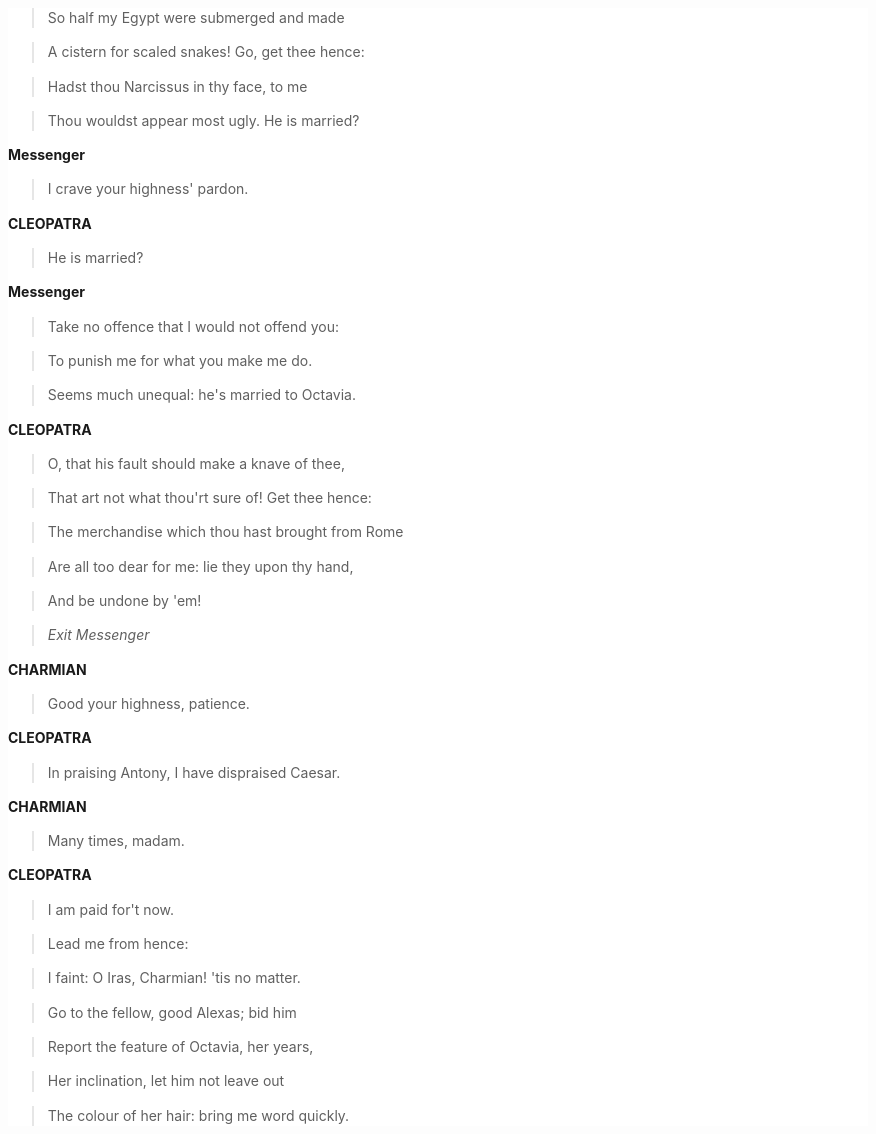 > So half my Egypt were submerged and made  

> A cistern for scaled snakes! Go, get thee hence:  

> Hadst thou Narcissus in thy face, to me  

> Thou wouldst appear most ugly. He is married?  

**Messenger**

> I crave your highness' pardon.  

**CLEOPATRA**

> He is married?  

**Messenger**

> Take no offence that I would not offend you:  

> To punish me for what you make me do.  

> Seems much unequal: he's married to Octavia.  

**CLEOPATRA**

> O, that his fault should make a knave of thee,  

> That art not what thou'rt sure of! Get thee hence:  

> The merchandise which thou hast brought from Rome  

> Are all too dear for me: lie they upon thy hand,  

> And be undone by 'em!  

> *Exit Messenger*

**CHARMIAN**

> Good your highness, patience.  

**CLEOPATRA**

> In praising Antony, I have dispraised Caesar.  

**CHARMIAN**

> Many times, madam.  

**CLEOPATRA**

> I am paid for't now.  

> Lead me from hence:  

> I faint: O Iras, Charmian! 'tis no matter.  

> Go to the fellow, good Alexas; bid him  

> Report the feature of Octavia, her years,  

> Her inclination, let him not leave out  

> The colour of her hair: bring me word quickly.  
